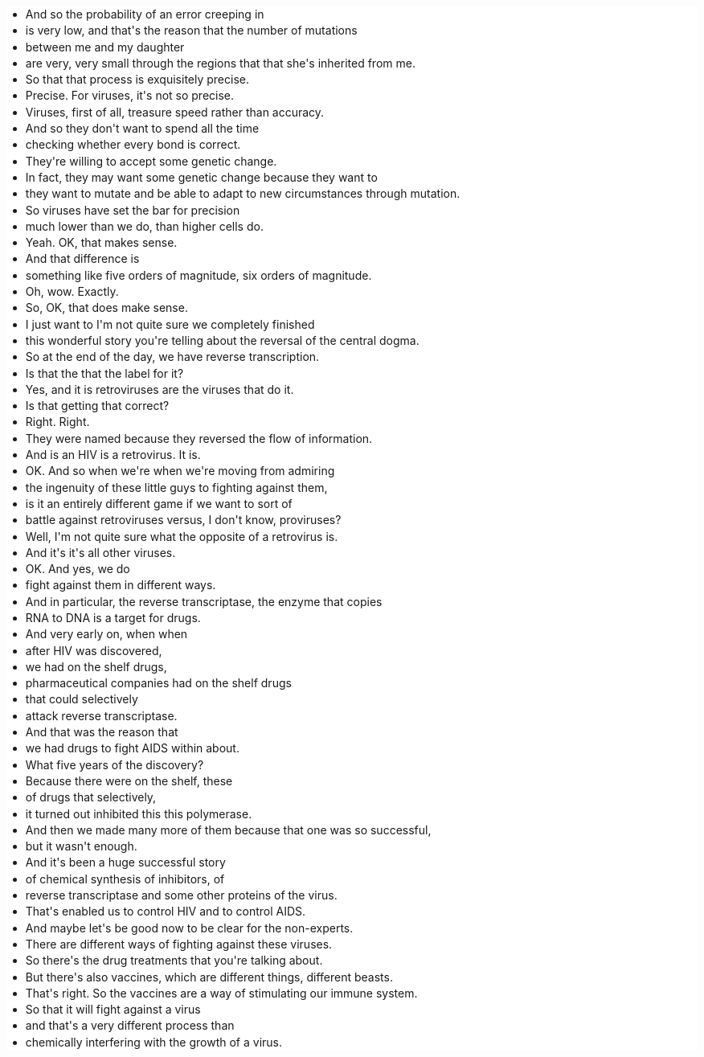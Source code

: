 *  And so the probability of an error creeping in
*  is very low, and that's the reason that the number of mutations
*  between me and my daughter
*  are very, very small through the regions that that she's inherited from me.
*  So that that process is exquisitely precise.
*  Precise. For viruses, it's not so precise.
*  Viruses, first of all, treasure speed rather than accuracy.
*  And so they don't want to spend all the time
*  checking whether every bond is correct.
*  They're willing to accept some genetic change.
*  In fact, they may want some genetic change because they want to
*  they want to mutate and be able to adapt to new circumstances through mutation.
*  So viruses have set the bar for precision
*  much lower than we do, than higher cells do.
*  Yeah. OK, that makes sense.
*  And that difference is
*  something like five orders of magnitude, six orders of magnitude.
*  Oh, wow. Exactly.
*  So, OK, that does make sense.
*  I just want to I'm not quite sure we completely finished
*  this wonderful story you're telling about the reversal of the central dogma.
*  So at the end of the day, we have reverse transcription.
*  Is that the that the label for it?
*  Yes, and it is retroviruses are the viruses that do it.
*  Is that getting that correct?
*  Right. Right.
*  They were named because they reversed the flow of information.
*  And is an HIV is a retrovirus. It is.
*  OK. And so when we're when we're moving from admiring
*  the ingenuity of these little guys to fighting against them,
*  is it an entirely different game if we want to sort of
*  battle against retroviruses versus, I don't know, proviruses?
*  Well, I'm not quite sure what the opposite of a retrovirus is.
*  And it's it's all other viruses.
*  OK. And yes, we do
*  fight against them in different ways.
*  And in particular, the reverse transcriptase, the enzyme that copies
*  RNA to DNA is a target for drugs.
*  And very early on, when when
*  after HIV was discovered,
*  we had on the shelf drugs,
*  pharmaceutical companies had on the shelf drugs
*  that could selectively
*  attack reverse transcriptase.
*  And that was the reason that
*  we had drugs to fight AIDS within about.
*  What five years of the discovery?
*  Because there were on the shelf, these
*  of drugs that selectively,
*  it turned out inhibited this this polymerase.
*  And then we made many more of them because that one was so successful,
*  but it wasn't enough.
*  And it's been a huge successful story
*  of chemical synthesis of inhibitors, of
*  reverse transcriptase and some other proteins of the virus.
*  That's enabled us to control HIV and to control AIDS.
*  And maybe let's be good now to be clear for the non-experts.
*  There are different ways of fighting against these viruses.
*  So there's the drug treatments that you're talking about.
*  But there's also vaccines, which are different things, different beasts.
*  That's right. So the vaccines are a way of stimulating our immune system.
*  So that it will fight against a virus
*  and that's a very different process than
*  chemically interfering with the growth of a virus.